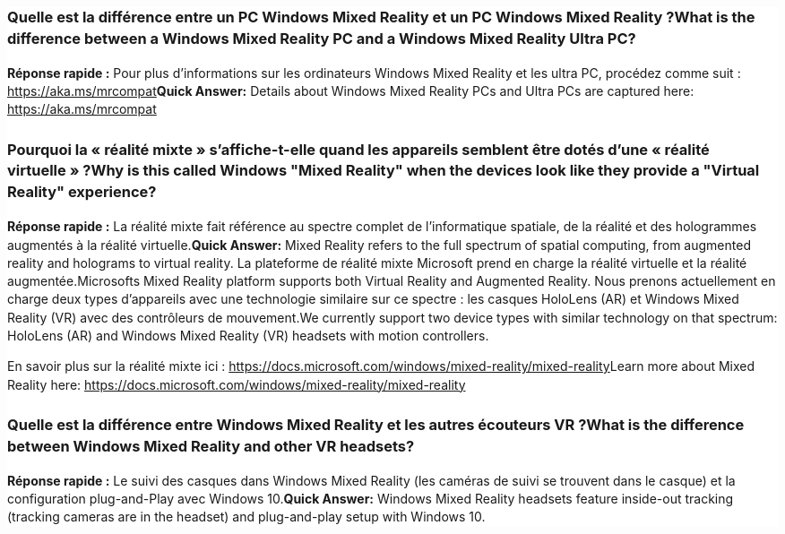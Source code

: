 ### <a name="what-is-the-difference-between-a-windows-mixed-reality-pc-and-a-windows-mixed-reality-ultra-pc"></a><span data-ttu-id="6a28e-121">Quelle est la différence entre un PC Windows Mixed Reality et un PC Windows Mixed Reality ?</span><span class="sxs-lookup"><span data-stu-id="6a28e-121">What is the difference between a Windows Mixed Reality PC and a Windows Mixed Reality Ultra PC?</span></span>

<span data-ttu-id="6a28e-122">**Réponse rapide :** Pour plus d’informations sur les ordinateurs Windows Mixed Reality et les ultra PC, procédez comme suit : <https://aka.ms/mrcompat></span><span class="sxs-lookup"><span data-stu-id="6a28e-122">**Quick Answer:** Details about Windows Mixed Reality PCs and Ultra PCs are captured here: <https://aka.ms/mrcompat></span></span>

### <a name="why-is-this-called-windows-mixed-reality-when-the-devices-look-like-they-provide-a-virtual-reality-experience"></a><span data-ttu-id="6a28e-123">Pourquoi la « réalité mixte » s’affiche-t-elle quand les appareils semblent être dotés d’une « réalité virtuelle » ?</span><span class="sxs-lookup"><span data-stu-id="6a28e-123">Why is this called Windows "Mixed Reality" when the devices look like they provide a "Virtual Reality" experience?</span></span>

<span data-ttu-id="6a28e-124">**Réponse rapide :** La réalité mixte fait référence au spectre complet de l’informatique spatiale, de la réalité et des hologrammes augmentés à la réalité virtuelle.</span><span class="sxs-lookup"><span data-stu-id="6a28e-124">**Quick Answer:** Mixed Reality refers to the full spectrum of spatial computing, from augmented reality and holograms to virtual reality.</span></span> <span data-ttu-id="6a28e-125">La plateforme de réalité mixte Microsoft prend en charge la réalité virtuelle et la réalité augmentée.</span><span class="sxs-lookup"><span data-stu-id="6a28e-125">Microsofts Mixed Reality platform supports both Virtual Reality and Augmented Reality.</span></span> <span data-ttu-id="6a28e-126">Nous prenons actuellement en charge deux types d’appareils avec une technologie similaire sur ce spectre : les casques HoloLens (AR) et Windows Mixed Reality (VR) avec des contrôleurs de mouvement.</span><span class="sxs-lookup"><span data-stu-id="6a28e-126">We currently support two device types with similar technology on that spectrum: HoloLens (AR) and Windows Mixed Reality (VR) headsets with motion controllers.</span></span>

<span data-ttu-id="6a28e-127">En savoir plus sur la réalité mixte ici : <https://docs.microsoft.com/windows/mixed-reality/mixed-reality></span><span class="sxs-lookup"><span data-stu-id="6a28e-127">Learn more about Mixed Reality here: <https://docs.microsoft.com/windows/mixed-reality/mixed-reality></span></span>

### <a name="what-is-the-difference-between-windows-mixed-reality-and-other-vr-headsets"></a><span data-ttu-id="6a28e-128">Quelle est la différence entre Windows Mixed Reality et les autres écouteurs VR ?</span><span class="sxs-lookup"><span data-stu-id="6a28e-128">What is the difference between Windows Mixed Reality and other VR headsets?</span></span>

<span data-ttu-id="6a28e-129">**Réponse rapide :** Le suivi des casques dans Windows Mixed Reality (les caméras de suivi se trouvent dans le casque) et la configuration plug-and-Play avec Windows 10.</span><span class="sxs-lookup"><span data-stu-id="6a28e-129">**Quick Answer:** Windows Mixed Reality headsets feature inside-out tracking (tracking cameras are in the headset) and plug-and-play setup with Windows 10.</span></span>
